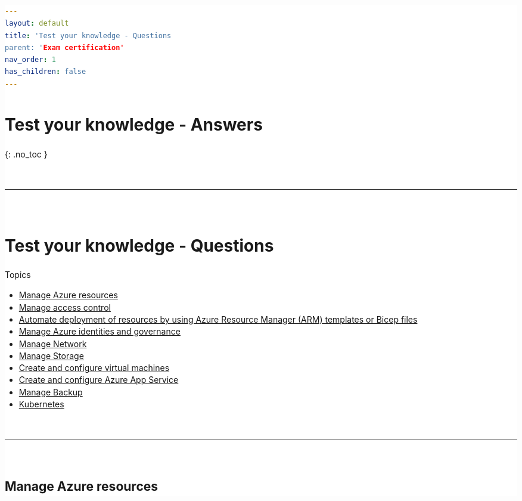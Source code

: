 ```yaml
---
layout: default
title: 'Test your knowledge - Questions
parent: 'Exam certification'
nav_order: 1
has_children: false
---
```


# Test your knowledge - Answers

{: .no_toc }

<br/>

<a id="top" />


---
<a id="top" />

<br/>



# Test your knowledge - Questions


Topics

- [Manage Azure resources](#manageazureresources)
- [Manage access control](#manageaccesscontrol)
- [Automate deployment of resources by using Azure Resource Manager (ARM) templates or Bicep files](#armbicep)
- [Manage Azure identities and governance](#manageazureidentitiesgovernance)
- [Manage Network](#managenetwork)
- [Manage Storage](#managestorage)
- [Create and configure virtual machines](#createconfvm)
- [Create and configure Azure App Service](#appservice)
- [Manage Backup](#managebackup)
- [Kubernetes](#kubernetes)


<br>

---

<a id="manageazureresources" />

<br>



## Manage Azure resources
